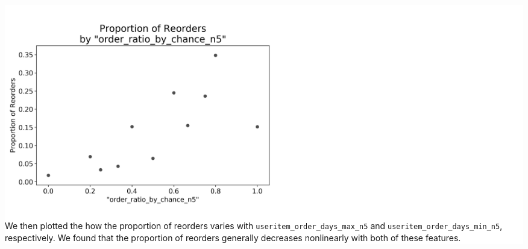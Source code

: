 <img src="figures/EDA_Reorders_by_order_ratio_by_chance_n5.png" width=450>

We then plotted the how the proportion of reorders varies with  `useritem_order_days_max_n5` and `useritem_order_days_min_n5`, respectively.  We found that the proportion of reorders generally decreases nonlinearly with both of these features.

